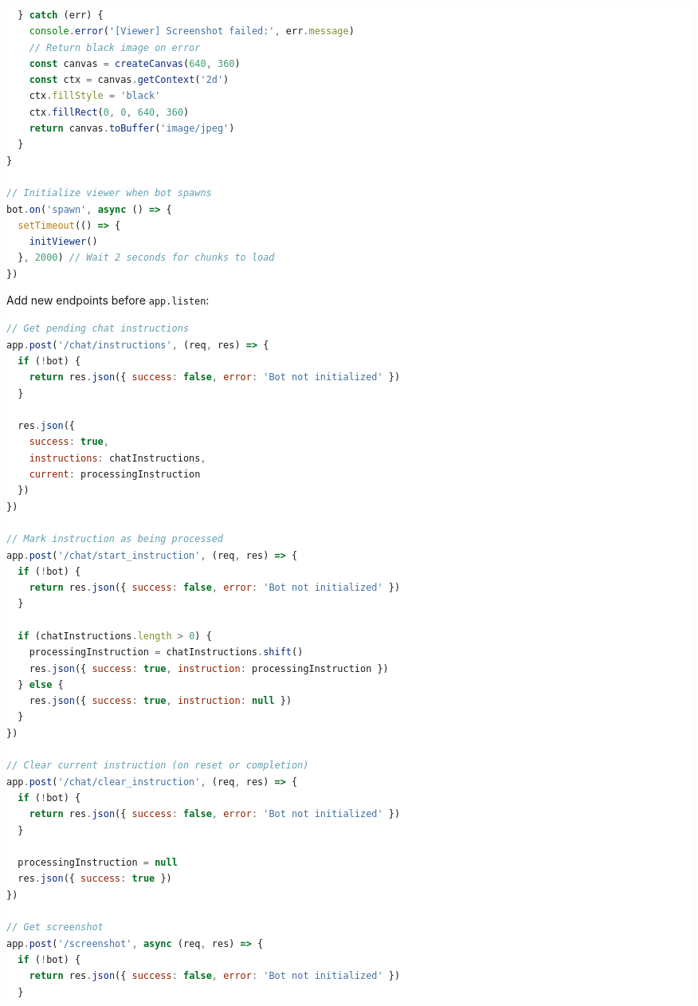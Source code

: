 ```javascript
  } catch (err) {
    console.error('[Viewer] Screenshot failed:', err.message)
    // Return black image on error
    const canvas = createCanvas(640, 360)
    const ctx = canvas.getContext('2d')
    ctx.fillStyle = 'black'
    ctx.fillRect(0, 0, 640, 360)
    return canvas.toBuffer('image/jpeg')
  }
}

// Initialize viewer when bot spawns
bot.on('spawn', async () => {
  setTimeout(() => {
    initViewer()
  }, 2000) // Wait 2 seconds for chunks to load
})
```

Add new endpoints before `app.listen`:

```javascript
// Get pending chat instructions
app.post('/chat/instructions', (req, res) => {
  if (!bot) {
    return res.json({ success: false, error: 'Bot not initialized' })
  }
  
  res.json({
    success: true,
    instructions: chatInstructions,
    current: processingInstruction
  })
})

// Mark instruction as being processed
app.post('/chat/start_instruction', (req, res) => {
  if (!bot) {
    return res.json({ success: false, error: 'Bot not initialized' })
  }
  
  if (chatInstructions.length > 0) {
    processingInstruction = chatInstructions.shift()
    res.json({ success: true, instruction: processingInstruction })
  } else {
    res.json({ success: true, instruction: null })
  }
})

// Clear current instruction (on reset or completion)
app.post('/chat/clear_instruction', (req, res) => {
  if (!bot) {
    return res.json({ success: false, error: 'Bot not initialized' })
  }
  
  processingInstruction = null
  res.json({ success: true })
})

// Get screenshot
app.post('/screenshot', async (req, res) => {
  if (!bot) {
    return res.json({ success: false, error: 'Bot not initialized' })
  }
```